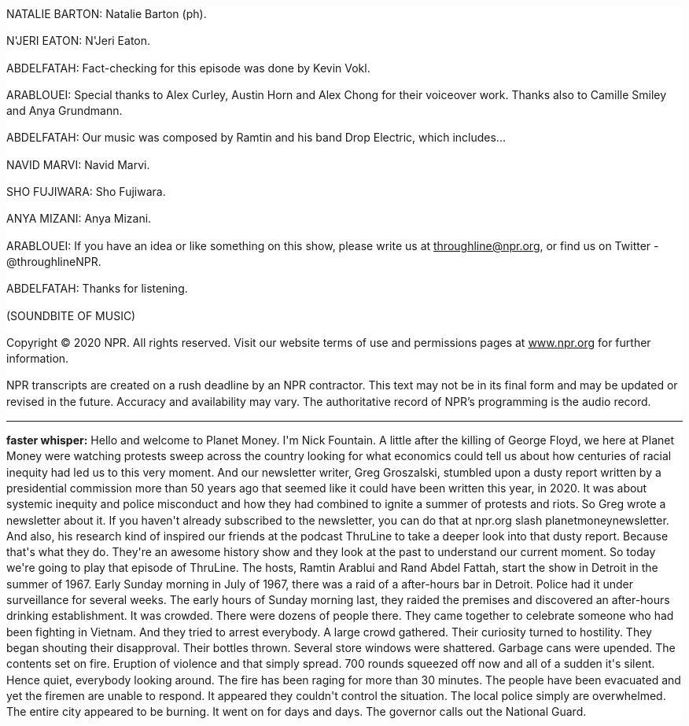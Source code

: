 NATALIE BARTON: Natalie Barton (ph).

N'JERI EATON: N'Jeri Eaton.

ABDELFATAH: Fact-checking for this episode was done by Kevin Vokl.

ARABLOUEI: Special thanks to Alex Curley, Austin Horn and Alex Chong for their voiceover work. Thanks also to Camille Smiley and Anya Grundmann.

ABDELFATAH: Our music was composed by Ramtin and his band Drop Electric, which includes...

NAVID MARVI: Navid Marvi.

SHO FUJIWARA: Sho Fujiwara.

ANYA MIZANI: Anya Mizani.

ARABLOUEI: If you have an idea or like something on this show, please write us at throughline@npr.org, or find us on Twitter - @throughlineNPR.

ABDELFATAH: Thanks for listening.

(SOUNDBITE OF MUSIC)

Copyright © 2020 NPR. All rights reserved. Visit our website terms of use and permissions pages at www.npr.org for further information.

NPR transcripts are created on a rush deadline by an NPR contractor. This text may not be in its final form and may be updated or revised in the future. Accuracy and availability may vary. The authoritative record of NPR’s programming is the audio record.

----

**faster whisper:**
Hello and welcome to Planet Money. I'm Nick Fountain.
A little after the killing of George Floyd, we here at Planet Money were watching protests sweep across the country
looking for what economics could tell us about how centuries of racial inequity had led us to this very moment.
And our newsletter writer, Greg Groszalski, stumbled upon a dusty report
written by a presidential commission more than 50 years ago
that seemed like it could have been written this year, in 2020.
It was about systemic inequity and police misconduct and how they had combined to ignite a summer of protests and riots.
So Greg wrote a newsletter about it. If you haven't already subscribed to the newsletter, you can do that at npr.org slash planetmoneynewsletter.
And also, his research kind of inspired our friends at the podcast ThruLine to take a deeper look into that dusty report.
Because that's what they do. They're an awesome history show and they look at the past to understand our current moment.
So today we're going to play that episode of ThruLine.
The hosts, Ramtin Arablui and Rand Abdel Fattah, start the show in Detroit in the summer of 1967.
Early Sunday morning in July of 1967, there was a raid of a after-hours bar in Detroit.
Police had it under surveillance for several weeks.
The early hours of Sunday morning last, they raided the premises and discovered an after-hours drinking establishment.
It was crowded. There were dozens of people there. They came together to celebrate someone who had been fighting in Vietnam.
And they tried to arrest everybody. A large crowd gathered.
Their curiosity turned to hostility. They began shouting their disapproval.
Their bottles thrown.
Several store windows were shattered. Garbage cans were upended. The contents set on fire.
Eruption of violence and that simply spread.
700 rounds squeezed off now and all of a sudden it's silent. Hence quiet, everybody looking around.
The fire has been raging for more than 30 minutes. The people have been evacuated and yet the firemen are unable to respond.
It appeared they couldn't control the situation.
The local police simply are overwhelmed.
The entire city appeared to be burning.
It went on for days and days. The governor calls out the National Guard.